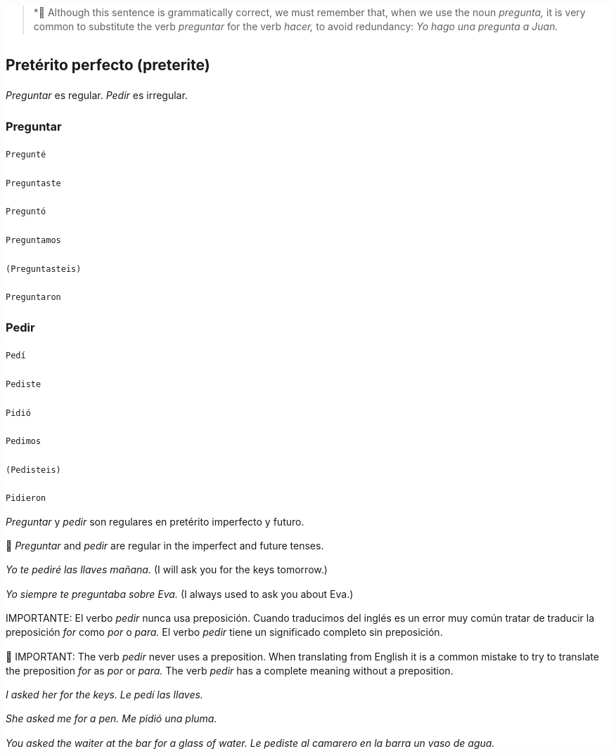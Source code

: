 > *💂 Although this sentence is grammatically correct, we must remember that, when we use the noun *pregunta,*
it is very common to substitute the verb *preguntar* for the verb *hacer,* to avoid redundancy:
*Yo hago una pregunta a Juan.*

## Pretérito perfecto (preterite)

*Preguntar* es regular. *Pedir* es irregular.

### Preguntar

    Pregunté 
    
    Preguntaste 
    
    Preguntó 
    
    Preguntamos 
    
    (Preguntasteis) 
    
    Preguntaron

### Pedir

    Pedí 
    
    Pediste 
    
    Pidió 
    
    Pedimos 
    
    (Pedisteis) 
    
    Pidieron

*Preguntar* y *pedir* son regulares en pretérito imperfecto y futuro.

💂 *Preguntar* and *pedir* are regular in the imperfect and future tenses.

*Yo te pediré las llaves mañana.* (I will ask you for the keys tomorrow.)

*Yo siempre te preguntaba sobre Eva.* (I always used to ask you about Eva.)

IMPORTANTE: El verbo *pedir* nunca usa preposición. Cuando traducimos del inglés es un error muy común tratar 
de traducir la preposición *for* como *por* o *para.* El verbo *pedir* tiene un significado completo sin preposición.

💂 IMPORTANT: The verb *pedir* never uses a preposition. When translating from English it is a common mistake to try
to translate the preposition *for* as *por* or *para.* The verb *pedir* has a complete meaning without a preposition.

*I asked her for the keys. Le pedí las llaves.*

*She asked me for a pen. Me pidió una pluma.*

*You asked the waiter at the bar for a glass of water. Le pediste al camarero en la barra un vaso de agua.*

